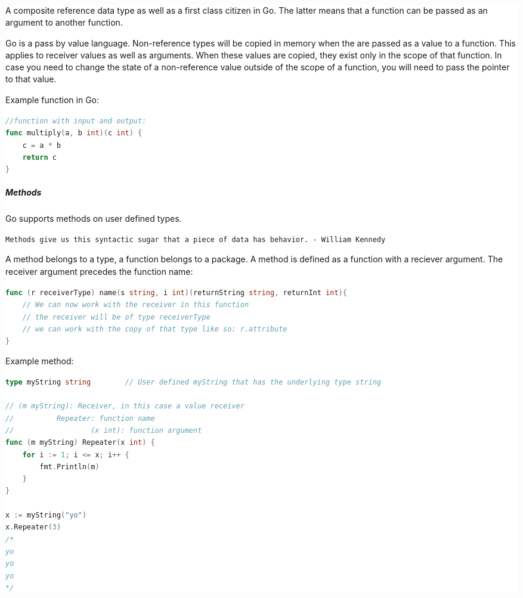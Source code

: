A composite reference data type as well as a first class citizen in Go. The latter means that a function can be passed as an argument to another function.

Go is a pass by value language. Non-reference types will be copied in memory when the are passed as a value to a function. This applies to receiver values as well as arguments. When these values are copied, they exist only in the scope of that function. In case you need to change the state of a non-reference value outside of the scope of a function, you will need to pass the pointer to that value.

Example function in Go:

```go
//function with input and output:
func multiply(a, b int)(c int) {	
	c = a * b
	return c
}
```

##### Methods

Go supports methods on user defined types.

```
Methods give us this syntactic sugar that a piece of data has behavior. - William Kennedy
```

A method belongs to a type, a function belongs to a package. A method is defined as a function with a reciever argument. The receiver argument precedes the function name:
```go
func (r receiverType) name(s string, i int)(returnString string, returnInt int){
	// We can now work with the receiver in this function
	// the receiver will be of type receiverType
	// we can work with the copy of that type like so: r.attribute
}
```

Example method:
```go
type myString string		// User defined myString that has the underlying type string

// (m myString): Receiver, in this case a value receiver
//			Repeater: function name
//					(x int): function argument
func (m myString) Repeater(x int) {
	for i := 1; i <= x; i++ {
		fmt.Println(m)
	}
}

x := myString("yo")
x.Repeater(3)
/*
yo
yo
yo
*/
```
